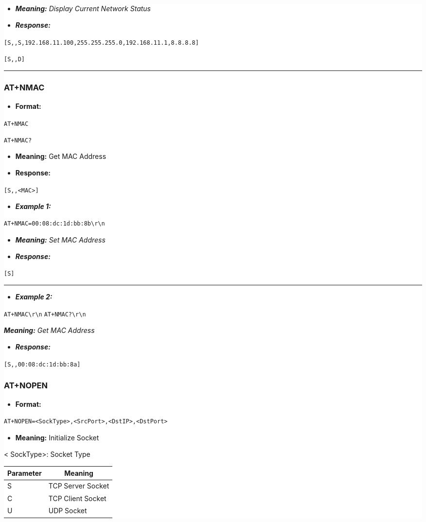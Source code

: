 - ***Meaning:*** *Display Current Network Status*

- ***Response:***

`[S,,S,192.168.11.100,255.255.255.0,192.168.11.1,8.8.8.8]`

`[S,,D]`

-----

### AT+NMAC 
  
- **Format:** 

`AT+NMAC`

`AT+NMAC?`

- **Meaning:** Get MAC Address

- **Response:**

`[S,,<MAC>]`

- ***Example 1:***

`AT+NMAC=00:08:dc:1d:bb:8b\r\n`

- ***Meaning:*** *Set MAC Address*

- ***Response:***

`[S]`

-----

- ***Example 2:***

`AT+NMAC\r\n` `AT+NMAC?\r\n`

***Meaning:*** *Get MAC Address*

- ***Response:***

`[S,,00:08:dc:1d:bb:8a]`

### AT+NOPEN
  
- **Format:** 

`AT+NOPEN=<SockType>,<SrcPort>,<DstIP>,<DstPort>`

- **Meaning:** Initialize Socket

< SockType\>: Socket Type

| Parameter | Meaning           |
| --------- | ----------------- |
| S         | TCP Server Socket |
| C         | TCP Client Socket |
| U         | UDP Socket        |
